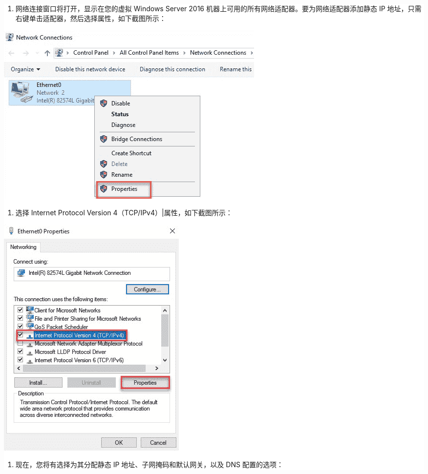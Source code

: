 1.  网络连接窗口将打开，显示在您的虚拟 Windows Server 2016 机器上可用的所有网络适配器。要为网络适配器添加静态 IP 地址，只需右键单击适配器，然后选择属性，如下截图所示：

![](img/b3314117-a9bf-4cd7-9e06-8954a75bb8c6.png)

1.  选择 Internet Protocol Version 4（TCP/IPv4）|属性，如下截图所示：

![](img/c8a9a9d0-3a32-4702-b09e-228867e9b0f1.png)

1.  现在，您将有选择为其分配静态 IP 地址、子网掩码和默认网关，以及 DNS 配置的选项：
